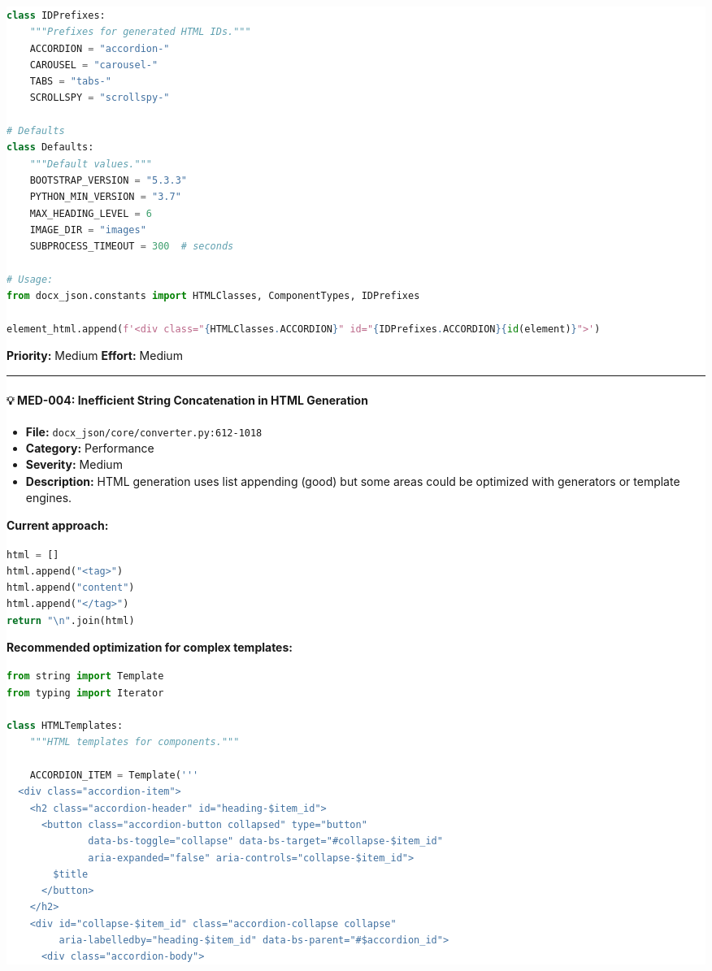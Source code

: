 ```python
class IDPrefixes:
    """Prefixes for generated HTML IDs."""
    ACCORDION = "accordion-"
    CAROUSEL = "carousel-"
    TABS = "tabs-"
    SCROLLSPY = "scrollspy-"

# Defaults
class Defaults:
    """Default values."""
    BOOTSTRAP_VERSION = "5.3.3"
    PYTHON_MIN_VERSION = "3.7"
    MAX_HEADING_LEVEL = 6
    IMAGE_DIR = "images"
    SUBPROCESS_TIMEOUT = 300  # seconds

# Usage:
from docx_json.constants import HTMLClasses, ComponentTypes, IDPrefixes

element_html.append(f'<div class="{HTMLClasses.ACCORDION}" id="{IDPrefixes.ACCORDION}{id(element)}">')
```

**Priority:** Medium
**Effort:** Medium

---

#### 💡 MED-004: Inefficient String Concatenation in HTML Generation
- **File:** `docx_json/core/converter.py:612-1018`
- **Category:** Performance
- **Severity:** Medium
- **Description:** HTML generation uses list appending (good) but some areas could be optimized with generators or template engines.

**Current approach:**
```python
html = []
html.append("<tag>")
html.append("content")
html.append("</tag>")
return "\n".join(html)
```

**Recommended optimization for complex templates:**
```python
from string import Template
from typing import Iterator

class HTMLTemplates:
    """HTML templates for components."""

    ACCORDION_ITEM = Template('''
  <div class="accordion-item">
    <h2 class="accordion-header" id="heading-$item_id">
      <button class="accordion-button collapsed" type="button"
              data-bs-toggle="collapse" data-bs-target="#collapse-$item_id"
              aria-expanded="false" aria-controls="collapse-$item_id">
        $title
      </button>
    </h2>
    <div id="collapse-$item_id" class="accordion-collapse collapse"
         aria-labelledby="heading-$item_id" data-bs-parent="#$accordion_id">
      <div class="accordion-body">
```